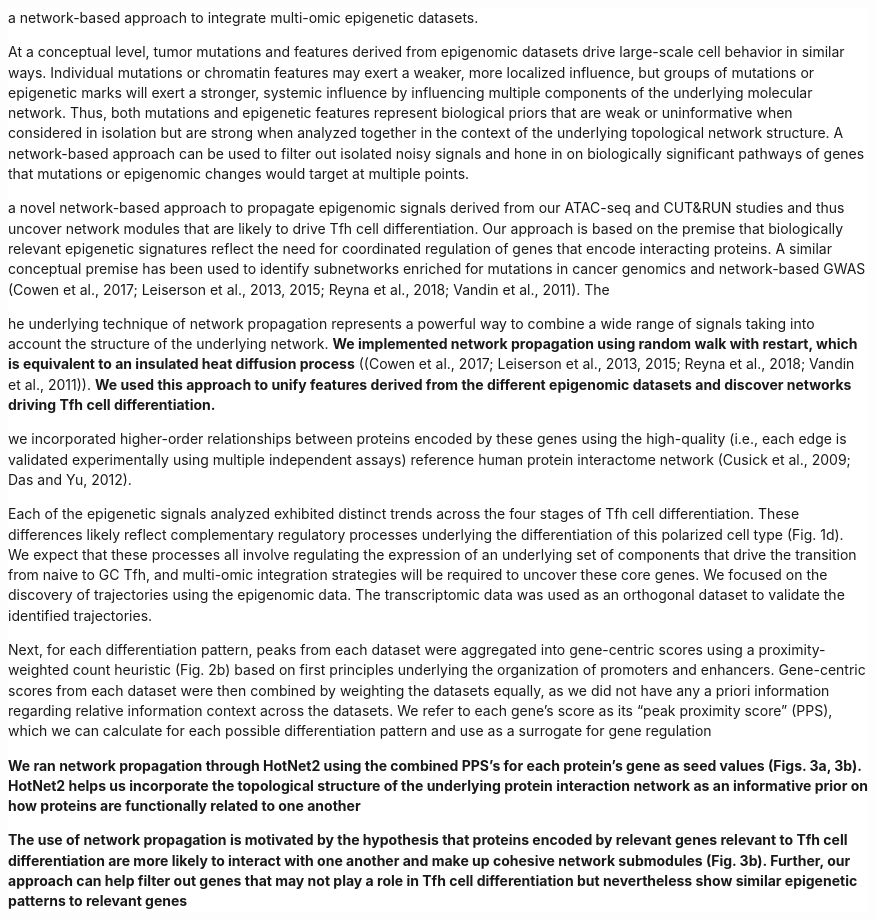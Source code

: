 a network-based approach to integrate multi-omic epigenetic datasets.

At a conceptual level, tumor mutations and features derived from epigenomic datasets drive large-scale cell behavior in similar ways. Individual mutations or chromatin features may exert a weaker, more localized influence, but groups of mutations or epigenetic marks will exert a stronger, systemic influence by influencing multiple components of the underlying molecular network. Thus, both mutations and epigenetic features represent biological priors that are weak or uninformative when considered in isolation but are strong when analyzed together in the context of the underlying topological network structure. A network-based approach can be used to filter out isolated noisy signals and hone in on biologically significant pathways of genes that mutations or epigenomic changes would target at multiple points.

a novel network-based approach to propagate epigenomic signals
derived from our ATAC-seq and CUT&RUN studies and thus uncover network modules that are likely to drive Tfh cell differentiation. Our approach is based on the premise that biologically relevant epigenetic signatures reflect the need for coordinated regulation of genes that encode interacting proteins. A similar conceptual premise has been used to identify subnetworks enriched for mutations in cancer genomics and network-based GWAS (Cowen et al., 2017; Leiserson et al., 2013, 2015; Reyna et al., 2018; Vandin et al., 2011). The

he underlying technique of network propagation represents a powerful way to combine a wide range of signals taking into account the structure of the underlying network. **We implemented network propagation using random walk with restart, which is equivalent to an insulated heat diffusion process** ((Cowen et al., 2017; Leiserson et al., 2013, 2015; Reyna et al., 2018; Vandin et al., 2011)). **We used this approach to unify features derived from the different epigenomic datasets and discover networks driving Tfh cell differentiation.** 

we incorporated higher-order relationships between proteins encoded by these genes using the high-quality (i.e., each edge is validated experimentally using multiple independent assays) reference human protein interactome network (Cusick et al., 2009; Das and Yu, 2012).



Each of the epigenetic signals analyzed exhibited distinct trends across the four stages of Tfh cell differentiation. These differences likely reflect complementary regulatory processes underlying the differentiation of this polarized cell type (Fig. 1d). We expect that these processes all involve regulating the expression of an underlying set of components that drive the transition from naive to GC Tfh, and multi-omic integration strategies will be required to uncover these core genes. We focused on the discovery of trajectories using the epigenomic data. The transcriptomic data was used as an orthogonal dataset to validate the identified trajectories.

Next, for each differentiation pattern, peaks from each dataset were aggregated into gene-centric scores using a proximity-weighted count heuristic (Fig. 2b) based on first principles underlying the organization of promoters and enhancers. Gene-centric scores from each dataset were then combined by weighting the datasets equally, as we did not have any a priori information regarding relative information context across the datasets. We refer to each gene’s score as its “peak proximity score” (PPS), which we can calculate for each possible differentiation pattern and use as a surrogate for gene regulation

**We ran network propagation through HotNet2 using the combined PPS’s for each protein’s gene as seed values (Figs. 3a, 3b). HotNet2 helps us incorporate the topological structure of the underlying protein interaction network as an informative prior on how proteins are functionally related to one another**

**The use of network propagation is motivated by the hypothesis that proteins encoded by relevant genes relevant to Tfh cell differentiation are more likely to interact with one another and make up cohesive network submodules (Fig. 3b). Further, our approach can help filter out genes that may not play a role in Tfh cell differentiation but nevertheless show similar epigenetic patterns to relevant genes**
